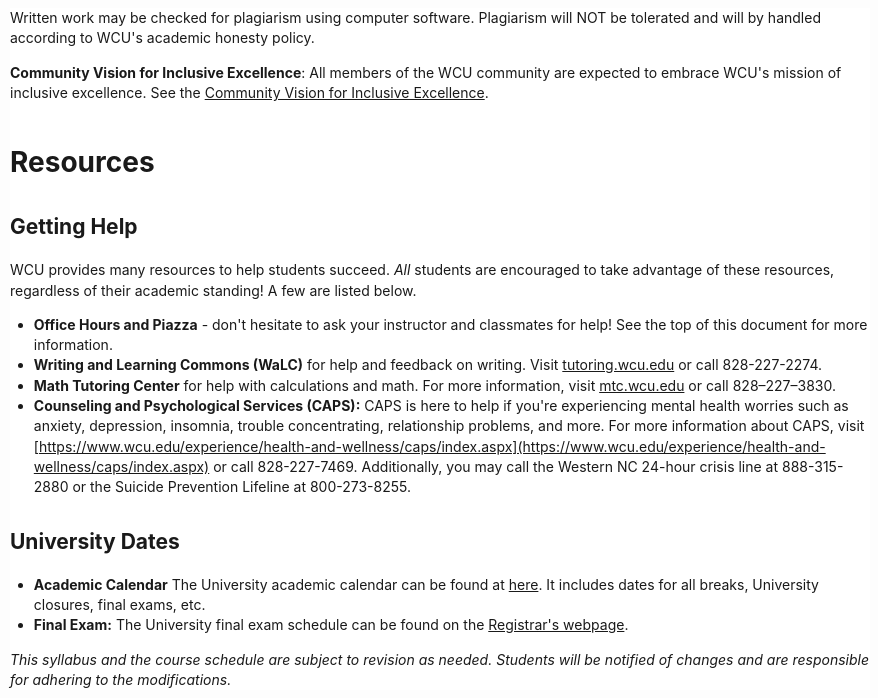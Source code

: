 Written work may be checked for plagiarism using computer software.  Plagiarism will NOT be tolerated and will by handled according to WCU's academic honesty policy.

**Community Vision for Inclusive Excellence**: All members of the WCU community are expected to embrace WCU's mission of inclusive excellence.  See the [Community Vision for Inclusive Excellence](https://www.wcu.edu/discover/diversity/eodp/).

# Resources 

## Getting Help

WCU provides many resources to help students succeed.  *All* students are encouraged to take advantage of these resources, regardless of their academic standing!  A few are listed below.

- **Office Hours and Piazza** - don't hesitate to ask your instructor and classmates for help!  See the top of this document for more information.
- **Writing and Learning Commons (WaLC)** for help and feedback on writing.  Visit [tutoring.wcu.edu](https://tutoring.wcu.edu) or call 828-227-2274.
- **Math Tutoring Center** for help with calculations and math. For more information,  visit [mtc.wcu.edu](http://mtc.wcu.edu/) or call 828–227–3830.
- **Counseling and Psychological Services (CAPS):** CAPS is here to help if you're experiencing mental health worries such as anxiety, depression, insomnia, trouble concentrating, relationship problems, and more. For more information about CAPS, visit [https://www.wcu.edu/experience/health-and-wellness/caps/index.aspx](https://www.wcu.edu/experience/health-and-wellness/caps/index.aspx) or call 828-227-7469.  Additionally, you may call the Western NC 24-hour crisis line at 888-315-2880 or the Suicide Prevention Lifeline at 800-273-8255.

## University Dates

- **Academic Calendar** The University academic calendar can be found at [here](http://www.wcu.edu/learn/academic-calendar.aspx). It includes dates for all breaks, University closures, final exams, etc.
- **Final Exam:** The University final exam schedule can be found on the [Registrar's webpage](http://www.wcu.edu/learn/academic-services/registrars-office/).

*This syllabus and the course schedule are subject to revision as needed. Students will be notified of changes and are responsible for adhering to the modifications.*
